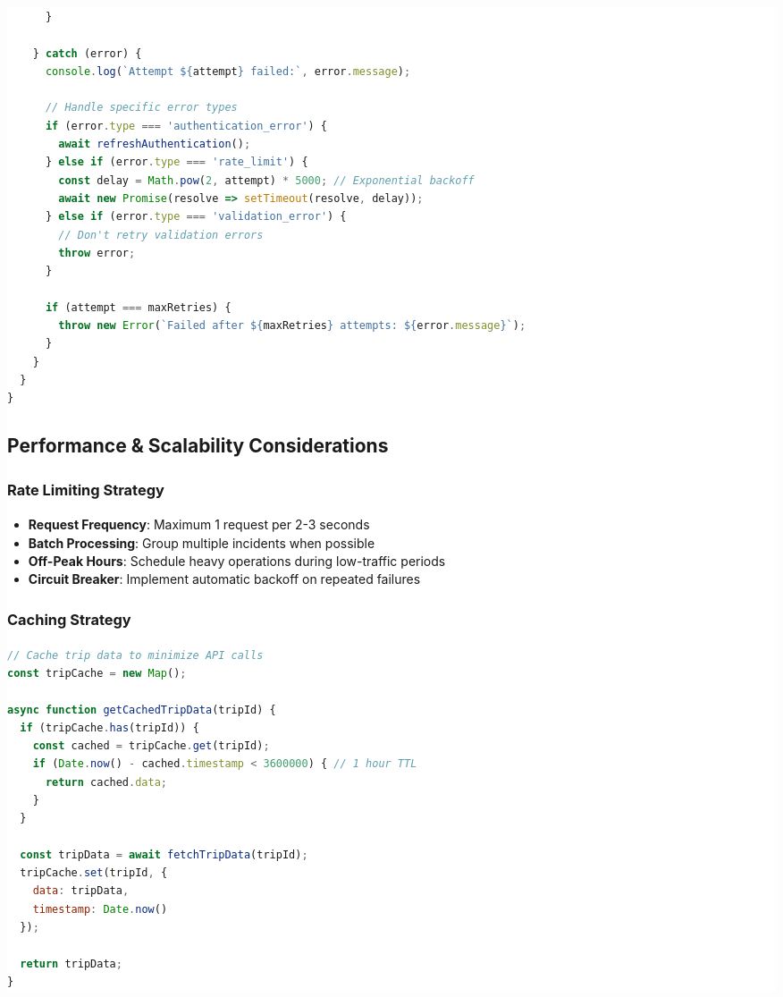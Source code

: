 ```javascript
      }
      
    } catch (error) {
      console.log(`Attempt ${attempt} failed:`, error.message);
      
      // Handle specific error types
      if (error.type === 'authentication_error') {
        await refreshAuthentication();
      } else if (error.type === 'rate_limit') {
        const delay = Math.pow(2, attempt) * 5000; // Exponential backoff
        await new Promise(resolve => setTimeout(resolve, delay));
      } else if (error.type === 'validation_error') {
        // Don't retry validation errors
        throw error;
      }
      
      if (attempt === maxRetries) {
        throw new Error(`Failed after ${maxRetries} attempts: ${error.message}`);
      }
    }
  }
}
```

## Performance & Scalability Considerations

### Rate Limiting Strategy
- **Request Frequency**: Maximum 1 request per 2-3 seconds
- **Batch Processing**: Group multiple incidents when possible
- **Off-Peak Hours**: Schedule heavy operations during low-traffic periods
- **Circuit Breaker**: Implement automatic backoff on repeated failures

### Caching Strategy
```javascript
// Cache trip data to minimize API calls
const tripCache = new Map();

async function getCachedTripData(tripId) {
  if (tripCache.has(tripId)) {
    const cached = tripCache.get(tripId);
    if (Date.now() - cached.timestamp < 3600000) { // 1 hour TTL
      return cached.data;
    }
  }
  
  const tripData = await fetchTripData(tripId);
  tripCache.set(tripId, {
    data: tripData,
    timestamp: Date.now()
  });
  
  return tripData;
}
```

